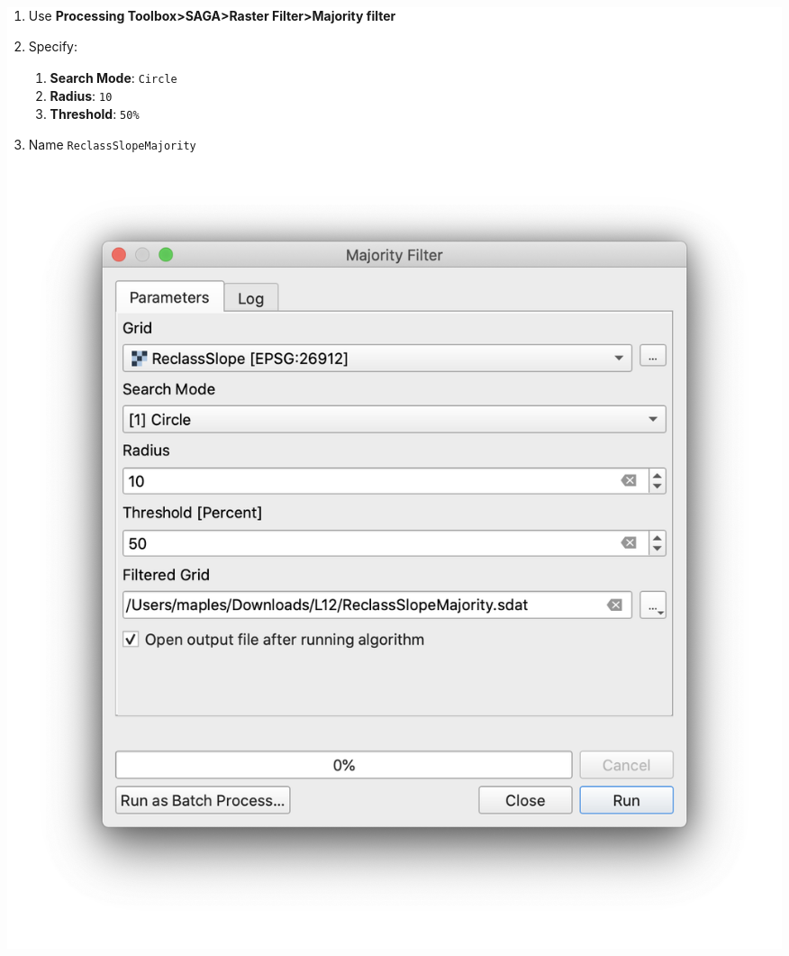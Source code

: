 1. Use **Processing Toolbox>SAGA>Raster Filter>Majority filter**
2. Specify:  

    1. **Search Mode**: `Circle`
    2. **Radius**: `10`
    3. **Threshold**: `50%`  

2. Name `ReclassSlopeMajority`

![](images/Sampling_Interpolation-413fc672.png)
